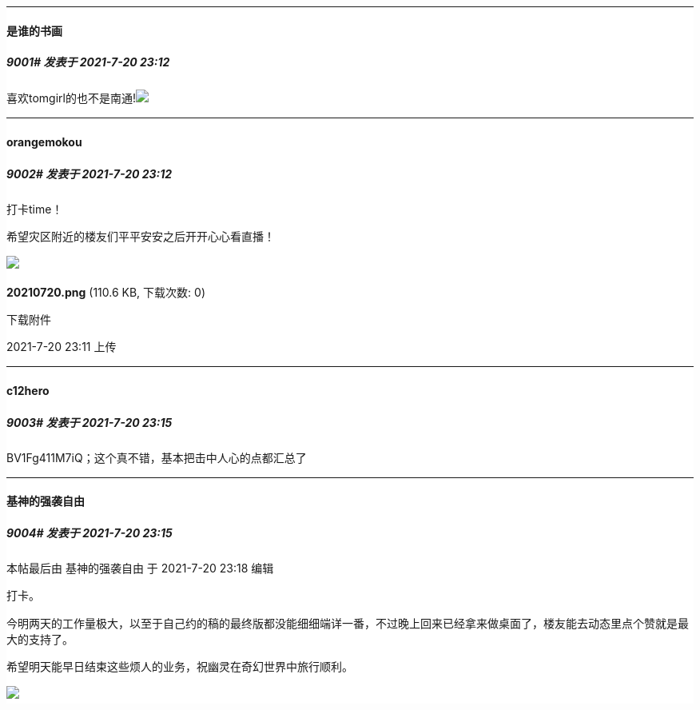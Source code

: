 


*****

####  是谁的书画  
##### 9001#       发表于 2021-7-20 23:12


喜欢tomgirl的也不是南通!<img src="https://static.saraba1st.com/image/smiley/face2017/132.png" referrerpolicy="no-referrer">


*****

####  orangemokou  
##### 9002#       发表于 2021-7-20 23:12


打卡time！

希望灾区附近的楼友们平平安安之后开开心心看直播！


<img src="https://img.saraba1st.com/forum/202107/20/231123e0kmr0rkhzha0hal.png" referrerpolicy="no-referrer">


<strong>20210720.png</strong> (110.6 KB, 下载次数: 0)

下载附件

2021-7-20 23:11 上传


*****

####  c12hero  
##### 9003#       发表于 2021-7-20 23:15


BV1Fg411M7iQ；这个真不错，基本把击中人心的点都汇总了


*****

####  基神的强袭自由  
##### 9004#       发表于 2021-7-20 23:15


 本帖最后由 基神的强袭自由 于 2021-7-20 23:18 编辑 

打卡。


今明两天的工作量极大，以至于自己约的稿的最终版都没能细细端详一番，不过晚上回来已经拿来做桌面了，楼友能去动态里点个赞就是最大的支持了。


希望明天能早日结束这些烦人的业务，祝幽灵在奇幻世界中旅行顺利。


<img src="https://img.saraba1st.com/forum/202107/20/231539nb5qumbu6jmrm8az.png" referrerpolicy="no-referrer">

